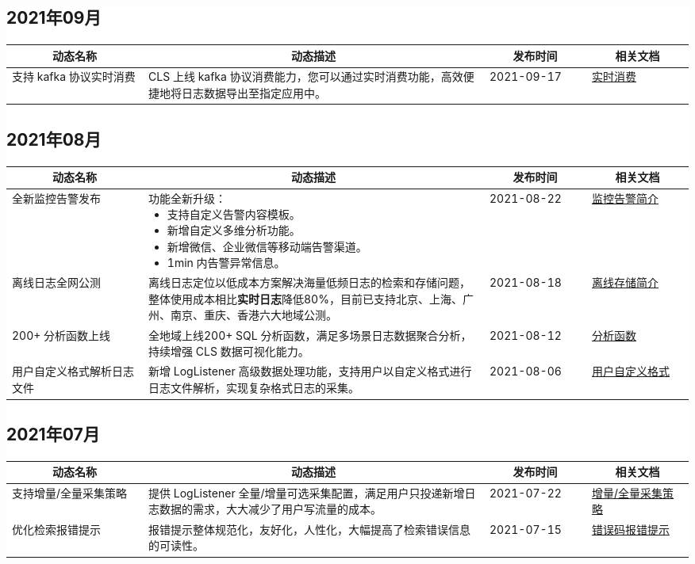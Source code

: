 
## 2021年09月

<table>
	<thead>
		<tr>
			<th width="20%">动态名称</th>
			<th width="50%">动态描述</th>
			<th width="15%">发布时间</th>
			<th width="15%">相关文档</th>
		</tr>
	</thead>
	<tbody>
		<tr><td>支持 kafka 协议实时消费</td><td>CLS 上线 kafka 协议消费能力，您可以通过实时消费功能，高效便捷地将日志数据导出至指定应用中。</td><td>2021-09-17</td><td><a href="https://cloud.tencent.com/document/product/614/63036">	实时消费</a></td></tr>
	</tbody>
</table>


## 2021年08月
<table>
	<thead>
		<tr>
			<th width="20%">动态名称</th>
			<th width="50%">动态描述</th>
			<th width="15%">发布时间</th>
			<th width="15%">相关文档</th>
		</tr>
	</thead>
	<tbody>
		<tr><td>全新监控告警发布</td><td>	
功能全新升级：<ul  style="margin: 0;"><li>支持自定义告警内容模板。</li><li>新增自定义多维分析功能。</li><li>新增微信、企业微信等移动端告警渠道。</li><li>1min 内告警异常信息。</li></ul></td><td>2021-08-22</td><td><a href="https://cloud.tencent.com/document/product/614/51741">监控告警简介</a></td></tr>
		<tr><td>离线日志全网公测</td><td>离线日志定位以低成本方案解决海量低频日志的检索和存储问题，整体使用成本相比<B>实时日志</B>降低80%，目前已支持北京、上海、广州、南京、重庆、香港六大地域公测。</td><td>2021-08-18</td><td><a href="https://cloud.tencent.com/document/product/614/60020">离线存储简介</a></td></tr>
		<tr><td>200+ 分析函数上线</td><td>全地域上线200+ SQL 分析函数，满足多场景日志数据聚合分析，持续增强 CLS 数据可视化能力。</td><td>2021-08-12</td><td><a href="https://cloud.tencent.com/document/product/614/44063">分析函数</a></td></tr>
		<tr><td>用户自定义格式解析日志文件</td><td>新增 LogListener 高级数据处理功能，支持用户以自定义格式进行日志文件解析，实现复杂格式日志的采集。</td><td>2021-08-06</td><td><a href="https://cloud.tencent.com/document/product/614/61310">用户自定义格式</a></td></tr>
	</tbody>
</table>

## 2021年07月

<table>
	<thead>
		<tr>
			<th width="20%">动态名称</th>
			<th width="50%">动态描述</th>
			<th width="15%">发布时间</th>
			<th width="15%">相关文档</th>
		</tr>
	</thead>
	<tbody>
		<tr><td>支持增量/全量采集策略</td><td>提供 LogListener 全量/增量可选采集配置，满足用户只投递新增日志数据的需求，大大减少了用户写流量的成本。</td><td>2021-07-22</td><td><a href="https://cloud.tencent.com/document/product/614/17421#.E9.87.87.E9.9B.86.E9.85.8D.E7.BD.AE">增量/全量采集策略</a></td></tr>
		<tr><td>优化检索报错提示</td><td>报错提示整体规范化，友好化，人性化，大幅提高了检索错误信息的可读性。</td><td>2021-07-15</td><td><a href="https://cloud.tencent.com/document/product/614/51252#.E6.9F.A5.E8.AF.A2.E8.AF.AD.E5.8F.A5.E5.87.BA.E7.8E.B0.E6.8A.A5.E9.94.99.E4.BF.A1.E6.81.AF.3Ca-id.3D.22question2.22.3E.3C.2Fa.3E">	错误码报错提示</a></td></tr>